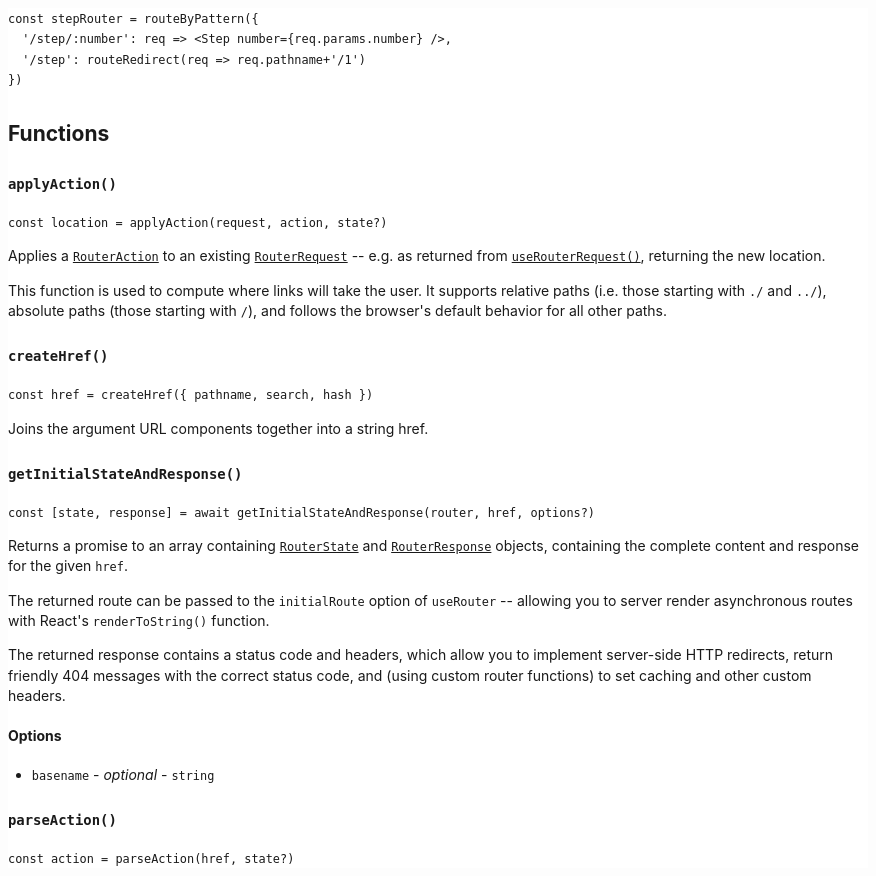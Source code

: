 ```tsx
const stepRouter = routeByPattern({
  '/step/:number': req => <Step number={req.params.number} />,
  '/step': routeRedirect(req => req.pathname+'/1')
})
```


## Functions

### `applyAction()`

```tsx
const location = applyAction(request, action, state?)
```

Applies a [`RouterAction`](#routeraction) to an existing [`RouterRequest`](#routerrequest) -- e.g. as returned from [`useRouterRequest()`](#userouterrequest), returning the new location.

This function is used to compute where links will take the user. It supports relative paths (i.e. those starting with `./` and `../`), absolute paths (those starting with `/`), and follows the browser's default behavior for all other paths.


### `createHref()`

```tsx
const href = createHref({ pathname, search, hash })
```

Joins the argument URL components together into a string href.


### `getInitialStateAndResponse()`

```tsx
const [state, response] = await getInitialStateAndResponse(router, href, options?)
```

Returns a promise to an array containing [`RouterState`](#routerstate) and [`RouterResponse`](#routerresponse) objects, containing the complete content and response for the given `href`.

The returned route can be passed to the `initialRoute` option of `useRouter` -- allowing you to server render asynchronous routes with React's `renderToString()` function.

The returned response contains a status code and headers, which allow you to implement server-side HTTP redirects, return friendly 404 messages with the correct status code, and (using custom router functions) to set caching and other custom headers.

#### Options

- `basename` - *optional* - `string`


### `parseAction()`

```tsx
const action = parseAction(href, state?)
```
